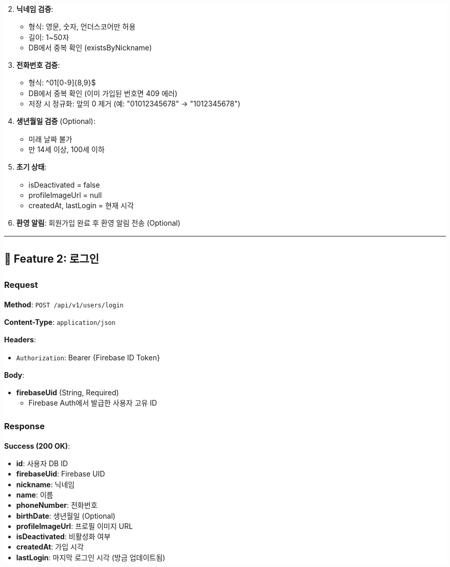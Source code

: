 2. **닉네임 검증**:

   - 형식: 영문, 숫자, 언더스코어만 허용
   - 길이: 1~50자
   - DB에서 중복 확인 (existsByNickname)

3. **전화번호 검증**:

   - 형식: ^01[0-9]{8,9}$
   - DB에서 중복 확인 (이미 가입된 번호면 409 에러)
   - 저장 시 정규화: 앞의 0 제거 (예: "01012345678" → "1012345678")

4. **생년월일 검증** (Optional):

   - 미래 날짜 불가
   - 만 14세 이상, 100세 이하

5. **초기 상태**:

   - isDeactivated = false
   - profileImageUrl = null
   - createdAt, lastLogin = 현재 시각

6. **환영 알림**: 회원가입 완료 후 환영 알림 전송 (Optional)

---

## 🔐 Feature 2: 로그인

### Request

**Method**: `POST /api/v1/users/login`

**Content-Type**: `application/json`

**Headers**:

- `Authorization`: Bearer {Firebase ID Token}

**Body**:

- **firebaseUid** (String, Required)
  - Firebase Auth에서 발급한 사용자 고유 ID

### Response

**Success (200 OK)**:

- **id**: 사용자 DB ID
- **firebaseUid**: Firebase UID
- **nickname**: 닉네임
- **name**: 이름
- **phoneNumber**: 전화번호
- **birthDate**: 생년월일 (Optional)
- **profileImageUrl**: 프로필 이미지 URL
- **isDeactivated**: 비활성화 여부
- **createdAt**: 가입 시각
- **lastLogin**: 마지막 로그인 시각 (방금 업데이트됨)
